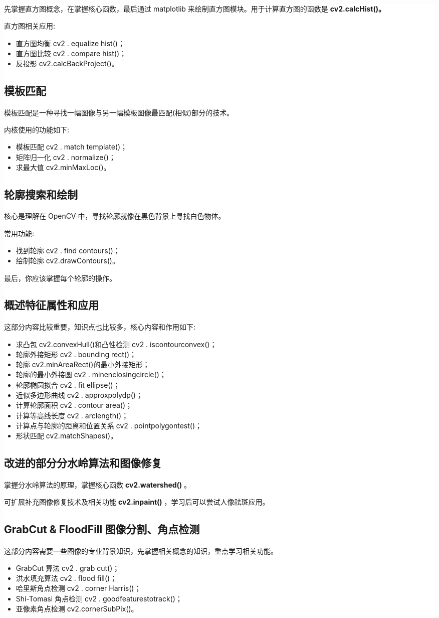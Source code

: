 先掌握直方图概念，在掌握核心函数，最后通过 matplotlib 来绘制直方图模块。用于计算直方图的函数是 **cv2.calcHist()。**

直方图相关应用:

*   直方图均衡 cv2 . equalize hist()；
*   直方图比较 cv2 . compare hist()；
*   反投影 cv2.calcBackProject()。

## 模板匹配

模板匹配是一种寻找一幅图像与另一幅模板图像最匹配(相似)部分的技术。

内核使用的功能如下:

*   模板匹配 cv2 . match template()；
*   矩阵归一化 cv2 . normalize()；
*   求最大值 cv2.minMaxLoc()。

## 轮廓搜索和绘制

核心是理解在 OpenCV 中，寻找轮廓就像在黑色背景上寻找白色物体。

常用功能:

*   找到轮廓 cv2 . find contours()；
*   绘制轮廓 cv2.drawContours()。

最后，你应该掌握每个轮廓的操作。

## 概述特征属性和应用

这部分内容比较重要，知识点也比较多，核心内容和作用如下:

*   求凸包 cv2.convexHull()和凸性检测 cv2 . iscontourconvex()；
*   轮廓外接矩形 cv2 . bounding rect()；
*   轮廓 cv2.minAreaRect()的最小外接矩形；
*   轮廓的最小外接圆 cv2 . minenclosingcircle()；
*   轮廓椭圆拟合 cv2 . fit ellipse()；
*   近似多边形曲线 cv2 . approxpolydp()；
*   计算轮廓面积 cv2 . contour area()；
*   计算等高线长度 cv2 . arclength()；
*   计算点与轮廓的距离和位置关系 cv2 . pointpolygontest()；
*   形状匹配 cv2.matchShapes()。

## 改进的部分分水岭算法和图像修复

掌握分水岭算法的原理，掌握核心函数 **cv2.watershed()** 。

可扩展补充图像修复技术及相关功能 **cv2.inpaint()** ，学习后可以尝试人像祛斑应用。

## GrabCut & FloodFill 图像分割、角点检测

这部分内容需要一些图像的专业背景知识，先掌握相关概念的知识，重点学习相关功能。

*   GrabCut 算法 cv2 . grab cut()；
*   洪水填充算法 cv2 . flood fill()；
*   哈里斯角点检测 cv2 . corner Harris()；
*   Shi-Tomasi 角点检测 cv2 . goodfeaturestotrack()；
*   亚像素角点检测 cv2.cornerSubPix()。
